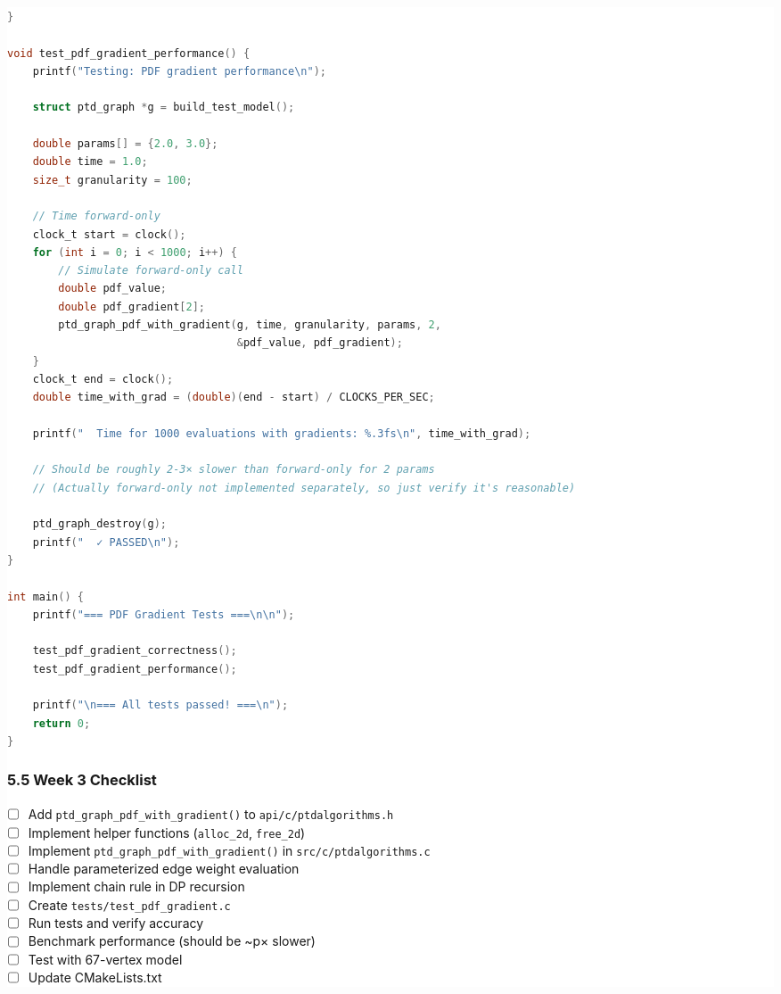 ```c
}

void test_pdf_gradient_performance() {
    printf("Testing: PDF gradient performance\n");

    struct ptd_graph *g = build_test_model();

    double params[] = {2.0, 3.0};
    double time = 1.0;
    size_t granularity = 100;

    // Time forward-only
    clock_t start = clock();
    for (int i = 0; i < 1000; i++) {
        // Simulate forward-only call
        double pdf_value;
        double pdf_gradient[2];
        ptd_graph_pdf_with_gradient(g, time, granularity, params, 2,
                                    &pdf_value, pdf_gradient);
    }
    clock_t end = clock();
    double time_with_grad = (double)(end - start) / CLOCKS_PER_SEC;

    printf("  Time for 1000 evaluations with gradients: %.3fs\n", time_with_grad);

    // Should be roughly 2-3× slower than forward-only for 2 params
    // (Actually forward-only not implemented separately, so just verify it's reasonable)

    ptd_graph_destroy(g);
    printf("  ✓ PASSED\n");
}

int main() {
    printf("=== PDF Gradient Tests ===\n\n");

    test_pdf_gradient_correctness();
    test_pdf_gradient_performance();

    printf("\n=== All tests passed! ===\n");
    return 0;
}
```

### 5.5 Week 3 Checklist

- [ ] Add `ptd_graph_pdf_with_gradient()` to `api/c/ptdalgorithms.h`
- [ ] Implement helper functions (`alloc_2d`, `free_2d`)
- [ ] Implement `ptd_graph_pdf_with_gradient()` in `src/c/ptdalgorithms.c`
- [ ] Handle parameterized edge weight evaluation
- [ ] Implement chain rule in DP recursion
- [ ] Create `tests/test_pdf_gradient.c`
- [ ] Run tests and verify accuracy
- [ ] Benchmark performance (should be ~p× slower)
- [ ] Test with 67-vertex model
- [ ] Update CMakeLists.txt
